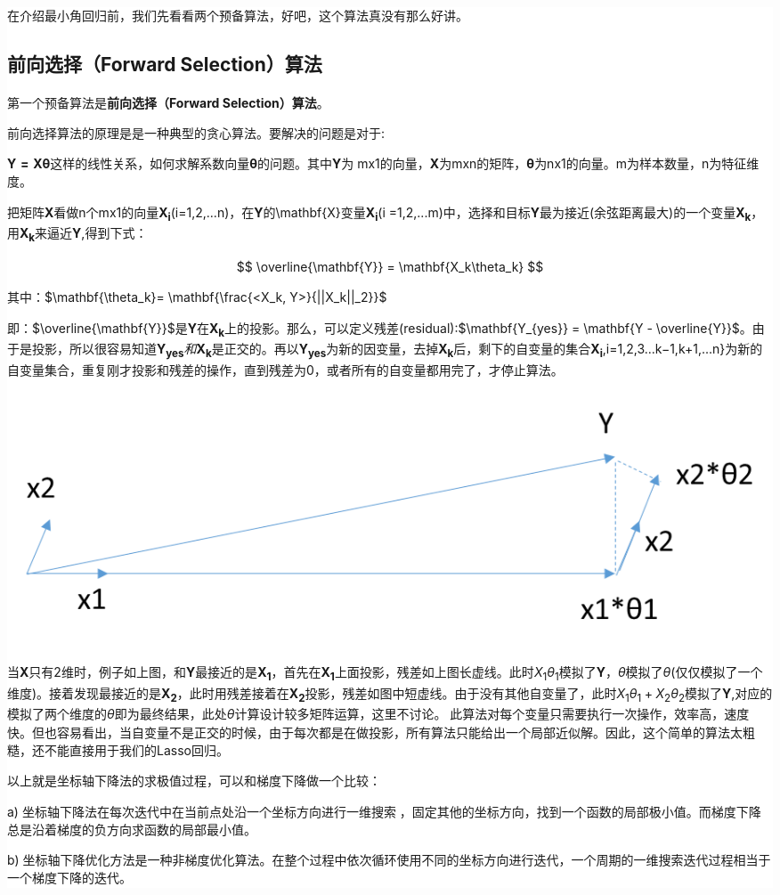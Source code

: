 在介绍最小角回归前，我们先看看两个预备算法，好吧，这个算法真没有那么好讲。

## 前向选择（Forward Selection）算法

第一个预备算法是**前向选择（Forward Selection）算法**。

前向选择算法的原理是是一种典型的贪心算法。要解决的问题是对于:

$\mathbf{Y = X\theta}$这样的线性关系，如何求解系数向量$\mathbf{\theta}$的问题。其中$\mathbf{Y}$为 mx1的向量，$\mathbf{X}$为mxn的矩阵，$\mathbf{\theta}$为nx1的向量。m为样本数量，n为特征维度。

把矩阵$\mathbf{X}$看做n个mx1的向量$\mathbf{X_i}$(i=1,2,...n)，在$\mathbf{Y}$的\mathbf{X}变量$\mathbf{X_i}$(i =1,2,...m)中，选择和目标$\mathbf{Y}$最为接近(余弦距离最大)的一个变量$\mathbf{X_k}$，用$\mathbf{X_k}$来逼近$\mathbf{Y}$,得到下式：

$$
\overline{\mathbf{Y}} = \mathbf{X_k\theta_k}
$$

其中：$\mathbf{\theta_k}= \mathbf{\frac{<X_k, Y>}{||X_k||_2}}$ 

即：$\overline{\mathbf{Y}}$是$\mathbf{Y}$在$\mathbf{X_k}$上的投影。那么，可以定义残差(residual):$\mathbf{Y_{yes}} = \mathbf{Y - \overline{Y}}$。由于是投影，所以很容易知道$\mathbf{Y_{yes}} 和\mathbf{X_k}$是正交的。再以$\mathbf{Y_{yes}}$为新的因变量，去掉$\mathbf{X_k}$后，剩下的自变量的集合$\mathbf{X_i}$,i=1,2,3...k−1,k+1,...n}为新的自变量集合，重复刚才投影和残差的操作，直到残差为0，或者所有的自变量都用完了，才停止算法。

![](./images/线性回归/线性回归-20201215-223659-680655.png)

当$\mathbf{X}$只有2维时，例子如上图，和$\mathbf{Y}$最接近的是$\mathbf{X_1}$，首先在$\mathbf{X_1}$上面投影，残差如上图长虚线。此时$X_1\theta_1$模拟了$\mathbf{Y}$，$\theta$模拟了$\theta$(仅仅模拟了一个维度)。接着发现最接近的是$\mathbf{X_2}$，此时用残差接着在$\mathbf{X_2}$投影，残差如图中短虚线。由于没有其他自变量了，此时$X_1\theta_1+X_2\theta_2$模拟了$\mathbf{Y}$,对应的模拟了两个维度的$\theta$即为最终结果，此处$\theta$计算设计较多矩阵运算，这里不讨论。
此算法对每个变量只需要执行一次操作，效率高，速度快。但也容易看出，当自变量不是正交的时候，由于每次都是在做投影，所有算法只能给出一个局部近似解。因此，这个简单的算法太粗糙，还不能直接用于我们的Lasso回归。

以上就是坐标轴下降法的求极值过程，可以和梯度下降做一个比较：


a) 坐标轴下降法在每次迭代中在当前点处沿一个坐标方向进行一维搜索 ，固定其他的坐标方向，找到一个函数的局部极小值。而梯度下降总是沿着梯度的负方向求函数的局部最小值。  


b) 坐标轴下降优化方法是一种非梯度优化算法。在整个过程中依次循环使用不同的坐标方向进行迭代，一个周期的一维搜索迭代过程相当于一个梯度下降的迭代。  
